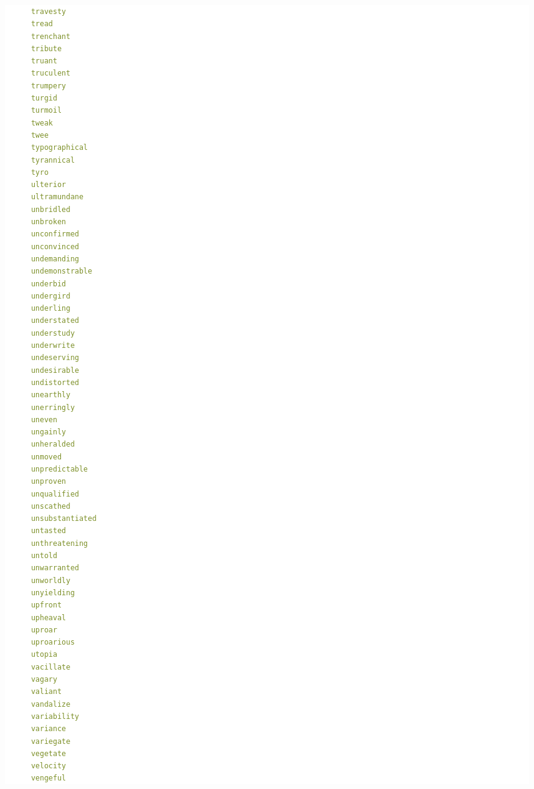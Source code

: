 ```yaml
      travesty
      tread
      trenchant
      tribute
      truant
      truculent
      trumpery
      turgid
      turmoil
      tweak
      twee
      typographical
      tyrannical
      tyro
      ulterior
      ultramundane
      unbridled
      unbroken
      unconfirmed
      unconvinced
      undemanding
      undemonstrable
      underbid
      undergird
      underling
      understated
      understudy
      underwrite
      undeserving
      undesirable
      undistorted
      unearthly
      unerringly
      uneven
      ungainly
      unheralded
      unmoved
      unpredictable
      unproven
      unqualified
      unscathed
      unsubstantiated
      untasted
      unthreatening
      untold
      unwarranted
      unworldly
      unyielding
      upfront
      upheaval
      uproar
      uproarious
      utopia
      vacillate
      vagary
      valiant
      vandalize
      variability
      variance
      variegate
      vegetate
      velocity
      vengeful
```